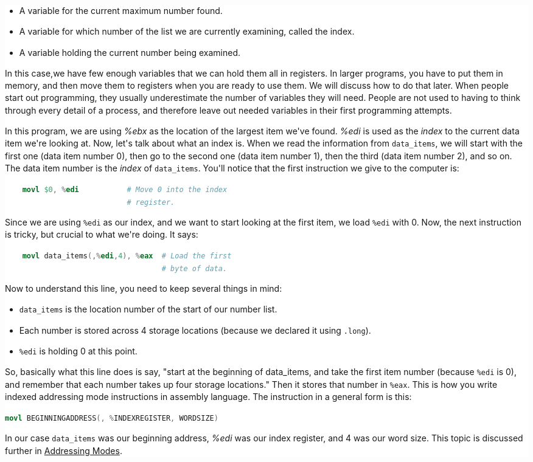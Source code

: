 -   A variable for the current maximum number found.

-   A variable for which number of the list we are currently examining,
    called the index.

-   A variable holding the current number being examined.

In this case,we have few enough variables that we can hold them all in
registers. In larger programs, you have to put them in memory, and then
move them to registers when you are ready to use them. We will discuss
how to do that later. When people start out programming, they usually
underestimate the number of variables they will need. People are not
used to having to think through every detail of a process, and therefore
leave out needed variables in their first programming attempts.

In this program, we are using *%ebx* as the location of the largest item
we've found. *%edi* is used as the *index* to the current data item
we're looking at. Now, let's talk about what an index is. When we read
the information from `data_items`, we will start with the first one
(data item number 0), then go to the second one (data item number 1),
then the third (data item number 2), and so on. The data item number is
the *index* of `data_items`. You'll notice that the first instruction we
give to the computer is:

``` gnuassembler
    movl $0, %edi           # Move 0 into the index
                            # register.
```

Since we are using `%edi` as our index, and we want to start looking at
the first item, we load `%edi` with 0. Now, the next instruction is
tricky, but crucial to what we're doing. It says:

``` gnuassembler
    movl data_items(,%edi,4), %eax  # Load the first
                                    # byte of data.
```

Now to understand this line, you need to keep several things in mind:

-   `data_items` is the location number of the start of our number list.

-   Each number is stored across 4 storage locations (because we
    declared it using `.long`).

-   `%edi` is holding 0 at this point.

So, basically what this line does is say, "start at the beginning of
data\_items, and take the first item number (because `%edi` is 0), and
remember that each number takes up four storage locations." Then it
stores that number in `%eax`. This is how you write indexed addressing
mode instructions in assembly language. The instruction in a general
form is this:

``` gnuassembler
movl BEGINNINGADDRESS(, %INDEXREGISTER, WORDSIZE)
```

In our case `data_items` was our beginning address, *%edi* was our index
register, and 4 was our word size. This topic is discussed further in
[Addressing Modes](#addressing-modes).
